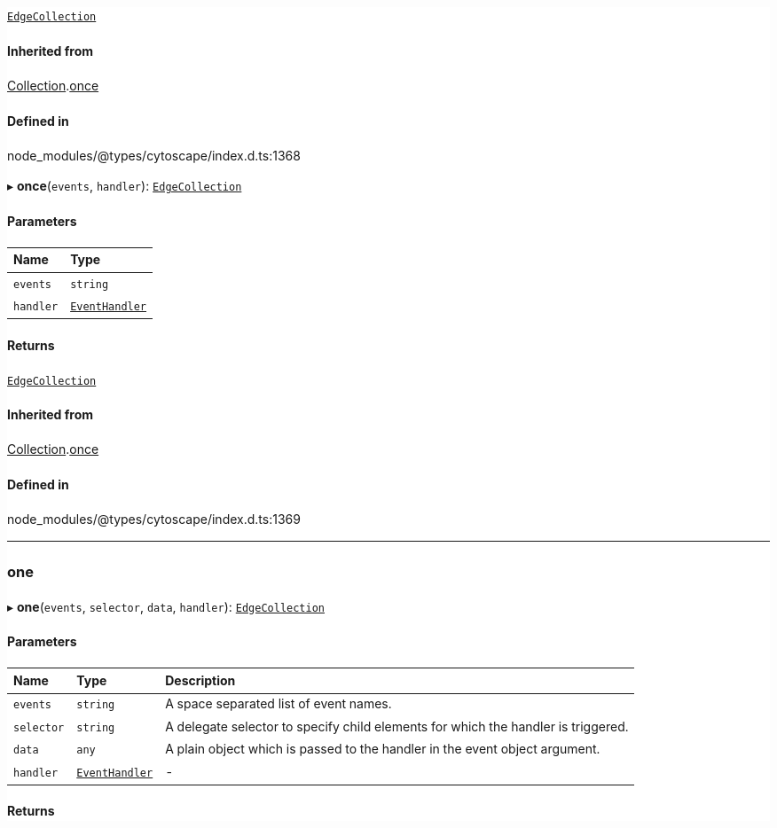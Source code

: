 [`EdgeCollection`](components_ClusterNodeContainer._internal_.EdgeCollection.md)

#### Inherited from

[Collection](components_ClusterNodeContainer._internal_.Collection.md).[once](components_ClusterNodeContainer._internal_.Collection.md#once)

#### Defined in

node_modules/@types/cytoscape/index.d.ts:1368

▸ **once**(`events`, `handler`): [`EdgeCollection`](components_ClusterNodeContainer._internal_.EdgeCollection.md)

#### Parameters

| Name | Type |
| :------ | :------ |
| `events` | `string` |
| `handler` | [`EventHandler`](../modules/components_ClusterNodeContainer._internal_.md#eventhandler) |

#### Returns

[`EdgeCollection`](components_ClusterNodeContainer._internal_.EdgeCollection.md)

#### Inherited from

[Collection](components_ClusterNodeContainer._internal_.Collection.md).[once](components_ClusterNodeContainer._internal_.Collection.md#once)

#### Defined in

node_modules/@types/cytoscape/index.d.ts:1369

___

### one

▸ **one**(`events`, `selector`, `data`, `handler`): [`EdgeCollection`](components_ClusterNodeContainer._internal_.EdgeCollection.md)

#### Parameters

| Name | Type | Description |
| :------ | :------ | :------ |
| `events` | `string` | A space separated list of event names. |
| `selector` | `string` | A delegate selector to specify child elements for which the handler is triggered. |
| `data` | `any` | A plain object which is passed to the handler in the event object argument. |
| `handler` | [`EventHandler`](../modules/components_ClusterNodeContainer._internal_.md#eventhandler) | - |

#### Returns
